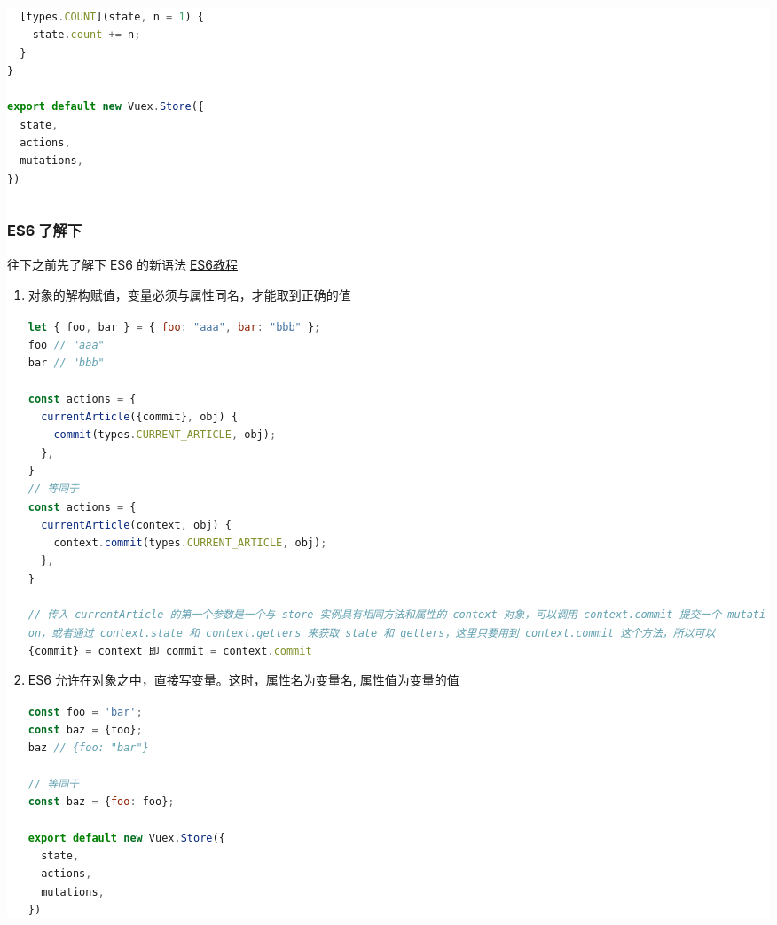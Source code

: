```js
  [types.COUNT](state, n = 1) {
    state.count += n;
  }
}

export default new Vuex.Store({
  state,
  actions,
  mutations,
})
```
---
### ES6 了解下
往下之前先了解下 ES6 的新语法 [ES6教程](http://es6.ruanyifeng.com/#docs/object)

1. 对象的解构赋值，变量必须与属性同名，才能取到正确的值
    ```js
    let { foo, bar } = { foo: "aaa", bar: "bbb" };
    foo // "aaa"
    bar // "bbb"
    
    const actions = {
      currentArticle({commit}, obj) {
        commit(types.CURRENT_ARTICLE, obj);
      },
    }
    // 等同于
    const actions = {
      currentArticle(context, obj) {
        context.commit(types.CURRENT_ARTICLE, obj);
      },
    }
    
    // 传入 currentArticle 的第一个参数是一个与 store 实例具有相同方法和属性的 context 对象，可以调用 context.commit 提交一个 mutation，或者通过 context.state 和 context.getters 来获取 state 和 getters，这里只要用到 context.commit 这个方法，所以可以 
    {commit} = context 即 commit = context.commit
    ```
    
2. ES6 允许在对象之中，直接写变量。这时，属性名为变量名, 属性值为变量的值
    ```js
    const foo = 'bar';
    const baz = {foo};
    baz // {foo: "bar"}
    
    // 等同于
    const baz = {foo: foo};
    
    export default new Vuex.Store({
      state,
      actions,
      mutations,
    })
    
